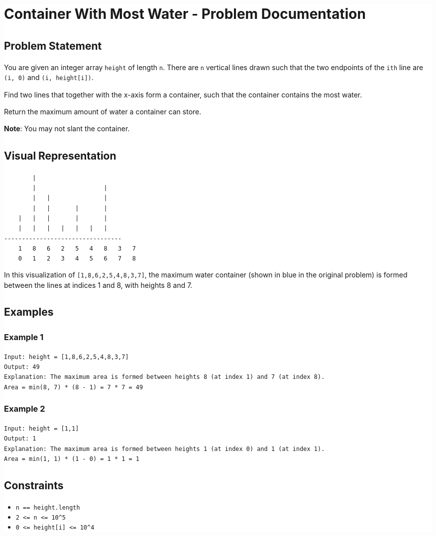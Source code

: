 # Container With Most Water - Problem Documentation

## Problem Statement

You are given an integer array `height` of length `n`. There are `n` vertical lines drawn such that the two endpoints of the `ith` line are `(i, 0)` and `(i, height[i])`.

Find two lines that together with the x-axis form a container, such that the container contains the most water.

Return the maximum amount of water a container can store.

**Note**: You may not slant the container.

## Visual Representation

```
        |                   
        |                   |
        |   |               |
        |   |       |       |
    |   |   |       |       |
    |   |   |   |   |   |   |
---------------------------------
    1   8   6   2   5   4   8   3   7
    0   1   2   3   4   5   6   7   8
```

In this visualization of `[1,8,6,2,5,4,8,3,7]`, the maximum water container (shown in blue in the original problem) is formed between the lines at indices 1 and 8, with heights 8 and 7.

## Examples

### Example 1
```
Input: height = [1,8,6,2,5,4,8,3,7]
Output: 49
Explanation: The maximum area is formed between heights 8 (at index 1) and 7 (at index 8).
Area = min(8, 7) * (8 - 1) = 7 * 7 = 49
```

### Example 2
```
Input: height = [1,1]
Output: 1
Explanation: The maximum area is formed between heights 1 (at index 0) and 1 (at index 1).
Area = min(1, 1) * (1 - 0) = 1 * 1 = 1
```

## Constraints
- `n == height.length`
- `2 <= n <= 10^5`
- `0 <= height[i] <= 10^4`
